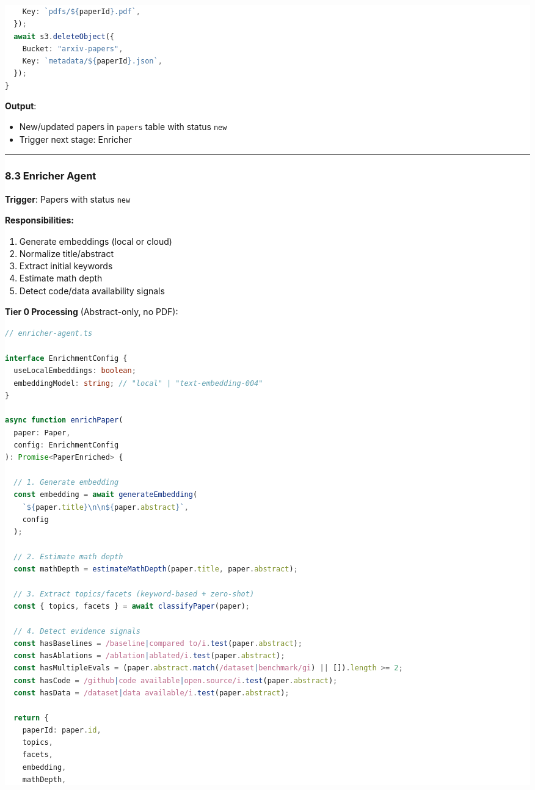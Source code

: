 ```typescript
    Key: `pdfs/${paperId}.pdf`,
  });
  await s3.deleteObject({
    Bucket: "arxiv-papers",
    Key: `metadata/${paperId}.json`,
  });
}
```

**Output**: 
- New/updated papers in `papers` table with status `new`
- Trigger next stage: Enricher

---

### 8.3 Enricher Agent

**Trigger**: Papers with status `new`

**Responsibilities:**
1. Generate embeddings (local or cloud)
2. Normalize title/abstract
3. Extract initial keywords
4. Estimate math depth
5. Detect code/data availability signals

**Tier 0 Processing** (Abstract-only, no PDF):
```typescript
// enricher-agent.ts

interface EnrichmentConfig {
  useLocalEmbeddings: boolean;
  embeddingModel: string; // "local" | "text-embedding-004"
}

async function enrichPaper(
  paper: Paper,
  config: EnrichmentConfig
): Promise<PaperEnriched> {
  
  // 1. Generate embedding
  const embedding = await generateEmbedding(
    `${paper.title}\n\n${paper.abstract}`,
    config
  );
  
  // 2. Estimate math depth
  const mathDepth = estimateMathDepth(paper.title, paper.abstract);
  
  // 3. Extract topics/facets (keyword-based + zero-shot)
  const { topics, facets } = await classifyPaper(paper);
  
  // 4. Detect evidence signals
  const hasBaselines = /baseline|compared to/i.test(paper.abstract);
  const hasAblations = /ablation|ablated/i.test(paper.abstract);
  const hasMultipleEvals = (paper.abstract.match(/dataset|benchmark/gi) || []).length >= 2;
  const hasCode = /github|code available|open.source/i.test(paper.abstract);
  const hasData = /dataset|data available/i.test(paper.abstract);
  
  return {
    paperId: paper.id,
    topics,
    facets,
    embedding,
    mathDepth,
```